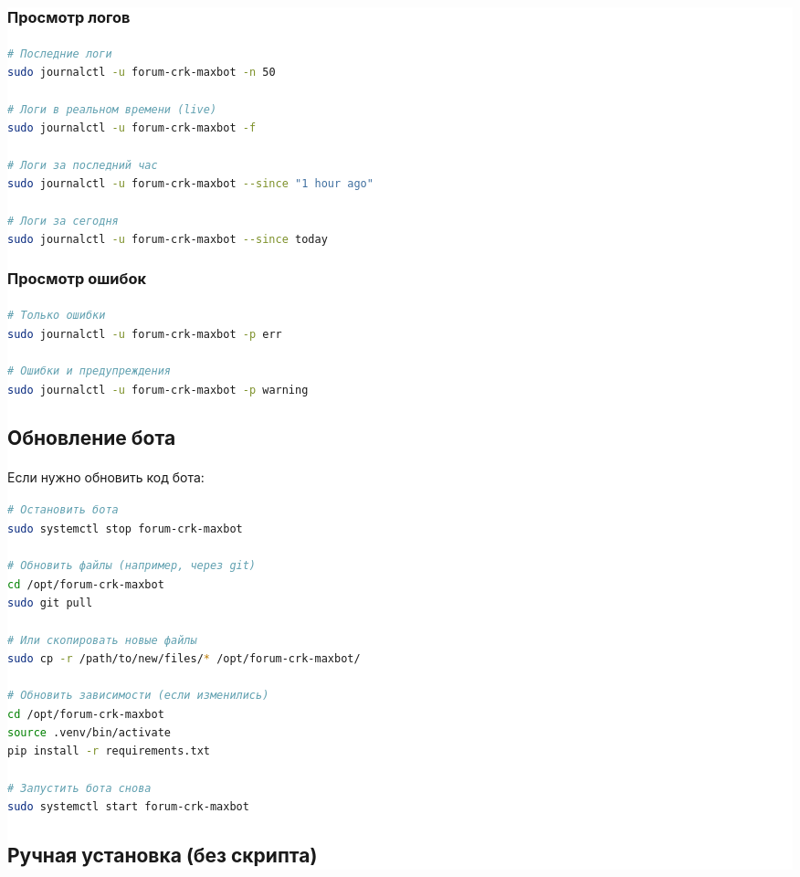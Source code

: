 ### Просмотр логов

```bash
# Последние логи
sudo journalctl -u forum-crk-maxbot -n 50

# Логи в реальном времени (live)
sudo journalctl -u forum-crk-maxbot -f

# Логи за последний час
sudo journalctl -u forum-crk-maxbot --since "1 hour ago"

# Логи за сегодня
sudo journalctl -u forum-crk-maxbot --since today
```

### Просмотр ошибок

```bash
# Только ошибки
sudo journalctl -u forum-crk-maxbot -p err

# Ошибки и предупреждения
sudo journalctl -u forum-crk-maxbot -p warning
```

## Обновление бота

Если нужно обновить код бота:

```bash
# Остановить бота
sudo systemctl stop forum-crk-maxbot

# Обновить файлы (например, через git)
cd /opt/forum-crk-maxbot
sudo git pull

# Или скопировать новые файлы
sudo cp -r /path/to/new/files/* /opt/forum-crk-maxbot/

# Обновить зависимости (если изменились)
cd /opt/forum-crk-maxbot
source .venv/bin/activate
pip install -r requirements.txt

# Запустить бота снова
sudo systemctl start forum-crk-maxbot
```

## Ручная установка (без скрипта)
